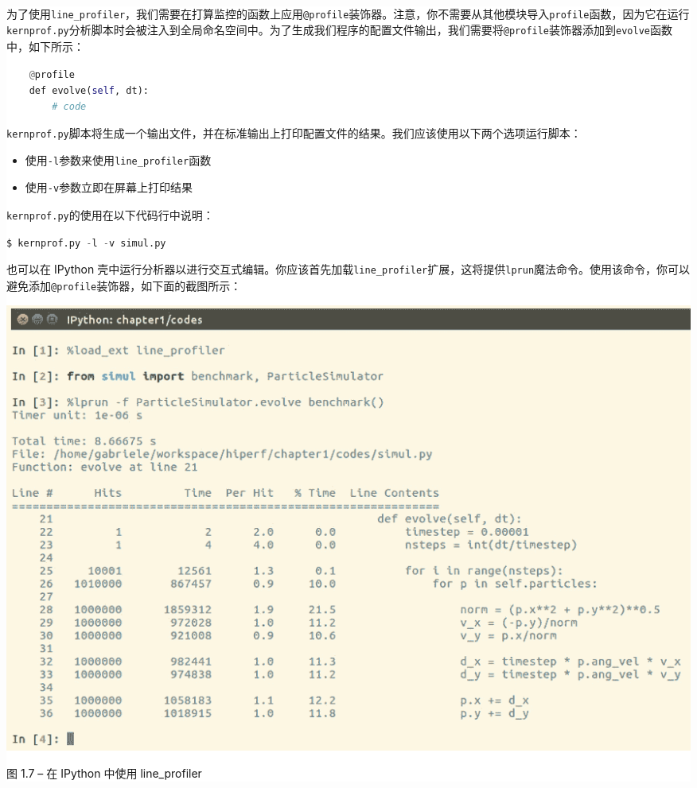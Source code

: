 为了使用`line_profiler`，我们需要在打算监控的函数上应用`@profile`装饰器。注意，你不需要从其他模块导入`profile`函数，因为它在运行`kernprof.py`分析脚本时会被注入到全局命名空间中。为了生成我们程序的配置文件输出，我们需要将`@profile`装饰器添加到`evolve`函数中，如下所示：

```py
    @profile 
    def evolve(self, dt): 
        # code
```

`kernprof.py`脚本将生成一个输出文件，并在标准输出上打印配置文件的结果。我们应该使用以下两个选项运行脚本：

+   使用`-l`参数来使用`line_profiler`函数

+   使用`-v`参数立即在屏幕上打印结果

`kernprof.py`的使用在以下代码行中说明：

```py
$ kernprof.py -l -v simul.py
```

也可以在 IPython 壳中运行分析器以进行交互式编辑。你应该首先加载`line_profiler`扩展，这将提供`lprun`魔法命令。使用该命令，你可以避免添加`@profile`装饰器，如下面的截图所示：

![图 1.7 – 在 IPython 中使用 line_profiler](img/Figure_1.7_B17499.jpg)

图 1.7 – 在 IPython 中使用 line_profiler
